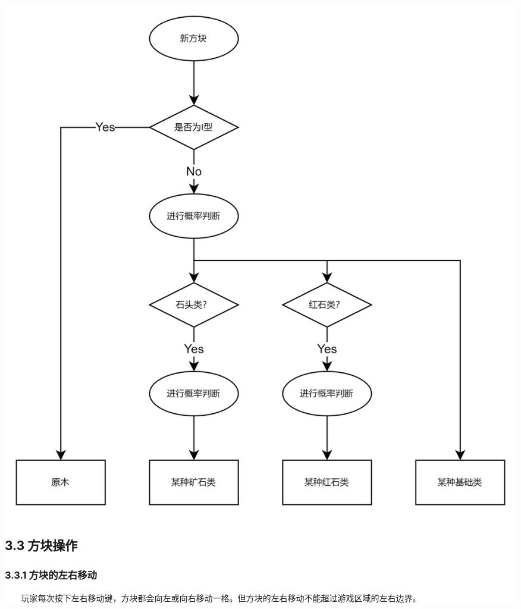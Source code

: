 ![img](/assets/images/Plan_Tetriscraft/Pic3_BlockTypeLogic.png)

## 3.3 方块操作

### 3.3.1 方块的左右移动

&#160; &#160; &#160; &#160;玩家每次按下左右移动键，方块都会向左或向右移动一格。但方块的左右移动不能超过游戏区域的左右边界。
